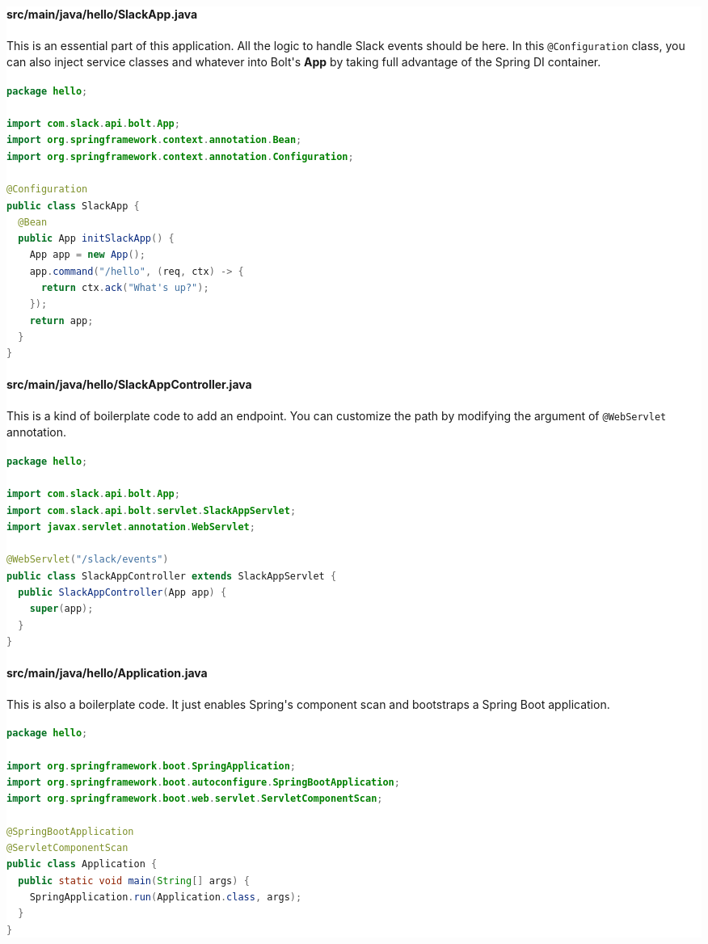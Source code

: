 #### src/main/java/hello/SlackApp.java

This is an essential part of this application. All the logic to handle Slack events should be here. In this `@Configuration` class, you can also inject service classes and whatever into Bolt's **App** by taking full advantage of the Spring DI container.

```java
package hello;

import com.slack.api.bolt.App;
import org.springframework.context.annotation.Bean;
import org.springframework.context.annotation.Configuration;

@Configuration
public class SlackApp {
  @Bean
  public App initSlackApp() {
    App app = new App();
    app.command("/hello", (req, ctx) -> {
      return ctx.ack("What's up?");
    });
    return app;
  }
}
```

#### src/main/java/hello/SlackAppController.java

This is a kind of boilerplate code to add an endpoint. You can customize the path by modifying the argument of `@WebServlet` annotation.

```java
package hello;

import com.slack.api.bolt.App;
import com.slack.api.bolt.servlet.SlackAppServlet;
import javax.servlet.annotation.WebServlet;

@WebServlet("/slack/events")
public class SlackAppController extends SlackAppServlet {
  public SlackAppController(App app) {
    super(app);
  }
}
```

#### src/main/java/hello/Application.java

This is also a boilerplate code. It just enables Spring's component scan and bootstraps a Spring Boot application.

```java
package hello;

import org.springframework.boot.SpringApplication;
import org.springframework.boot.autoconfigure.SpringBootApplication;
import org.springframework.boot.web.servlet.ServletComponentScan;

@SpringBootApplication
@ServletComponentScan
public class Application {
  public static void main(String[] args) {
    SpringApplication.run(Application.class, args);
  }
}
```
